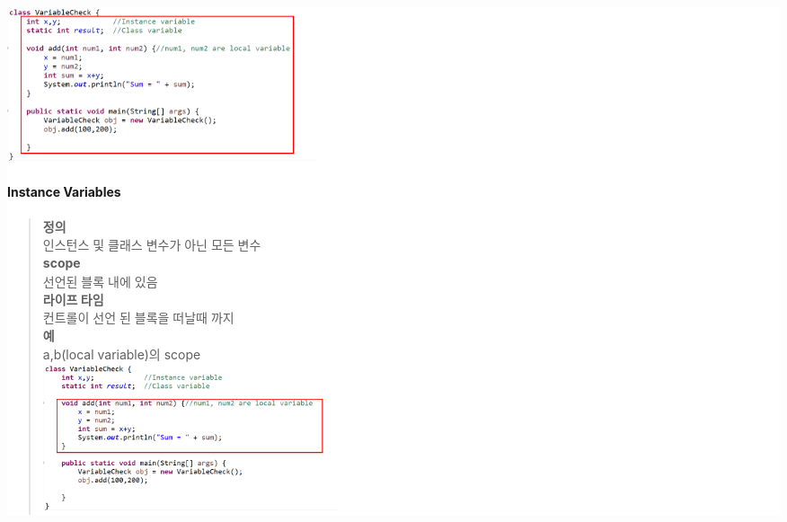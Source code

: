 <img src="../img/w2_class_var_scope.png" width="40%" height="30%" alt="w2_class_var_scope"></img><br/>
   
#### Instance Variables
> **정의**   
> 인스턴스 및 클래스 변수가 아닌 모든 변수   
> **scope**   
> 선언된 블록 내에 있음   
> **라이프 타임**   
> 컨트롤이 선언 된 블록을 떠날때 까지   
> **예**   
> a,b(local variable)의 scope   
<img src="../img/w2_local_var_scope.png" width="40%" height="30%" alt="w2_local_var_scope"></img><br/>
   